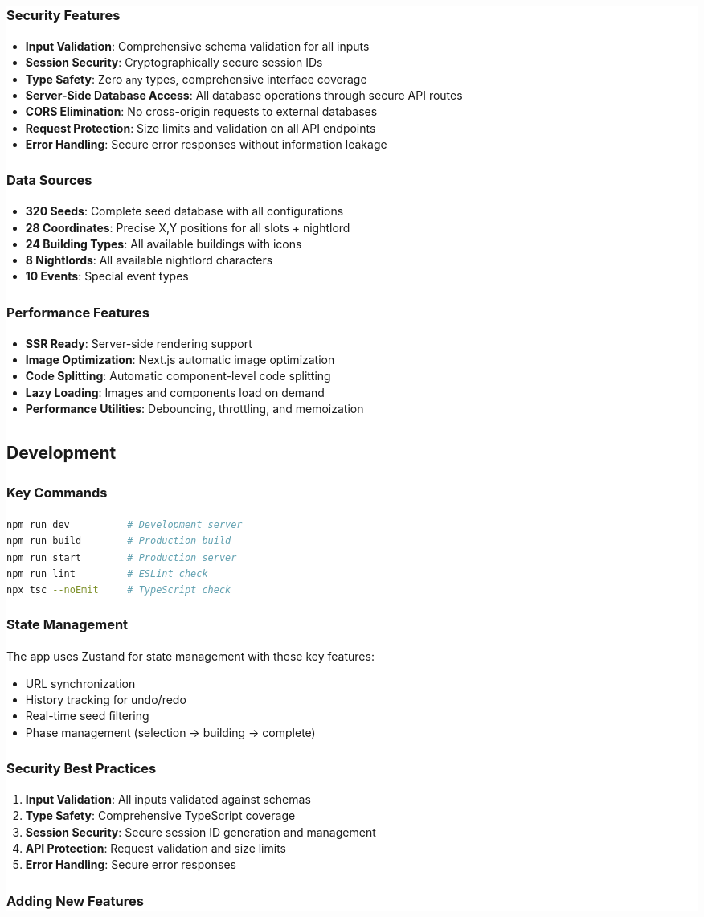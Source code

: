 ### Security Features
- **Input Validation**: Comprehensive schema validation for all inputs
- **Session Security**: Cryptographically secure session IDs
- **Type Safety**: Zero `any` types, comprehensive interface coverage
- **Server-Side Database Access**: All database operations through secure API routes
- **CORS Elimination**: No cross-origin requests to external databases
- **Request Protection**: Size limits and validation on all API endpoints
- **Error Handling**: Secure error responses without information leakage

### Data Sources
- **320 Seeds**: Complete seed database with all configurations
- **28 Coordinates**: Precise X,Y positions for all slots + nightlord
- **24 Building Types**: All available buildings with icons
- **8 Nightlords**: All available nightlord characters
- **10 Events**: Special event types

### Performance Features
- **SSR Ready**: Server-side rendering support
- **Image Optimization**: Next.js automatic image optimization
- **Code Splitting**: Automatic component-level code splitting
- **Lazy Loading**: Images and components load on demand
- **Performance Utilities**: Debouncing, throttling, and memoization

## Development

### Key Commands
```bash
npm run dev          # Development server
npm run build        # Production build
npm run start        # Production server
npm run lint         # ESLint check
npx tsc --noEmit     # TypeScript check
```

### State Management
The app uses Zustand for state management with these key features:
- URL synchronization
- History tracking for undo/redo
- Real-time seed filtering
- Phase management (selection → building → complete)

### Security Best Practices
1. **Input Validation**: All inputs validated against schemas
2. **Type Safety**: Comprehensive TypeScript coverage
3. **Session Security**: Secure session ID generation and management
4. **API Protection**: Request validation and size limits
5. **Error Handling**: Secure error responses

### Adding New Features

